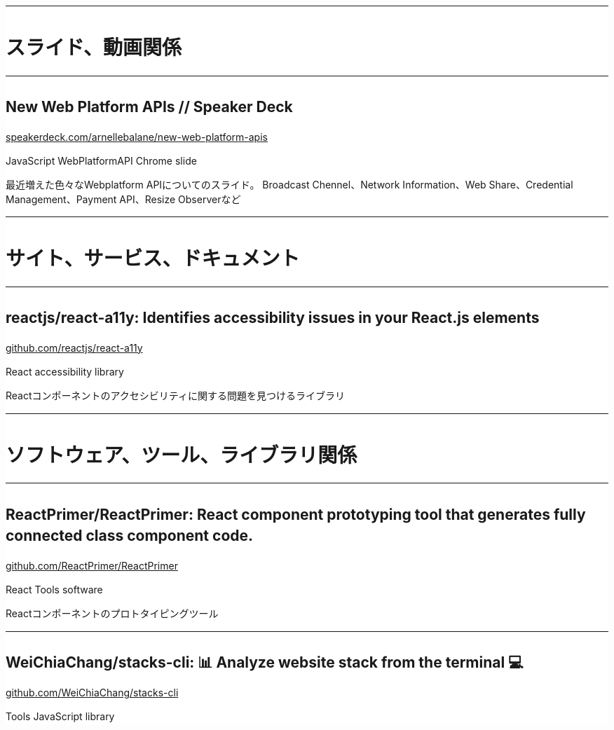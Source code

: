 
----
<h1 class="site-genre">スライド、動画関係</h1>

----

## New Web Platform APIs // Speaker Deck
[speakerdeck.com/arnellebalane/new-web-platform-apis](https://speakerdeck.com/arnellebalane/new-web-platform-apis "New Web Platform APIs // Speaker Deck")
<p class="jser-tags jser-tag-icon"><span class="jser-tag">JavaScript</span> <span class="jser-tag">WebPlatformAPI</span> <span class="jser-tag">Chrome</span> <span class="jser-tag">slide</span></p>

最近増えた色々なWebplatform APIについてのスライド。
Broadcast Chennel、Network Information、Web Share、Credential Management、Payment API、Resize Observerなど


----
<h1 class="site-genre">サイト、サービス、ドキュメント</h1>

----

## reactjs/react-a11y: Identifies accessibility issues in your React.js elements
[github.com/reactjs/react-a11y](https://github.com/reactjs/react-a11y "reactjs/react-a11y: Identifies accessibility issues in your React.js elements")
<p class="jser-tags jser-tag-icon"><span class="jser-tag">React</span> <span class="jser-tag">accessibility</span> <span class="jser-tag">library</span></p>

Reactコンポーネントのアクセシビリティに関する問題を見つけるライブラリ


----
<h1 class="site-genre">ソフトウェア、ツール、ライブラリ関係</h1>

----

## ReactPrimer/ReactPrimer: React component prototyping tool that generates fully connected class component code.
[github.com/ReactPrimer/ReactPrimer](https://github.com/ReactPrimer/ReactPrimer "ReactPrimer/ReactPrimer: React component prototyping tool that generates fully connected class component code.")
<p class="jser-tags jser-tag-icon"><span class="jser-tag">React</span> <span class="jser-tag">Tools</span> <span class="jser-tag">software</span></p>

Reactコンポーネントのプロトタイピングツール


----

## WeiChiaChang/stacks-cli: 📊 Analyze website stack from the terminal 💻
[github.com/WeiChiaChang/stacks-cli](https://github.com/WeiChiaChang/stacks-cli "WeiChiaChang/stacks-cli: 📊 Analyze website stack from the terminal 💻")
<p class="jser-tags jser-tag-icon"><span class="jser-tag">Tools</span> <span class="jser-tag">JavaScript</span> <span class="jser-tag">library</span></p>
